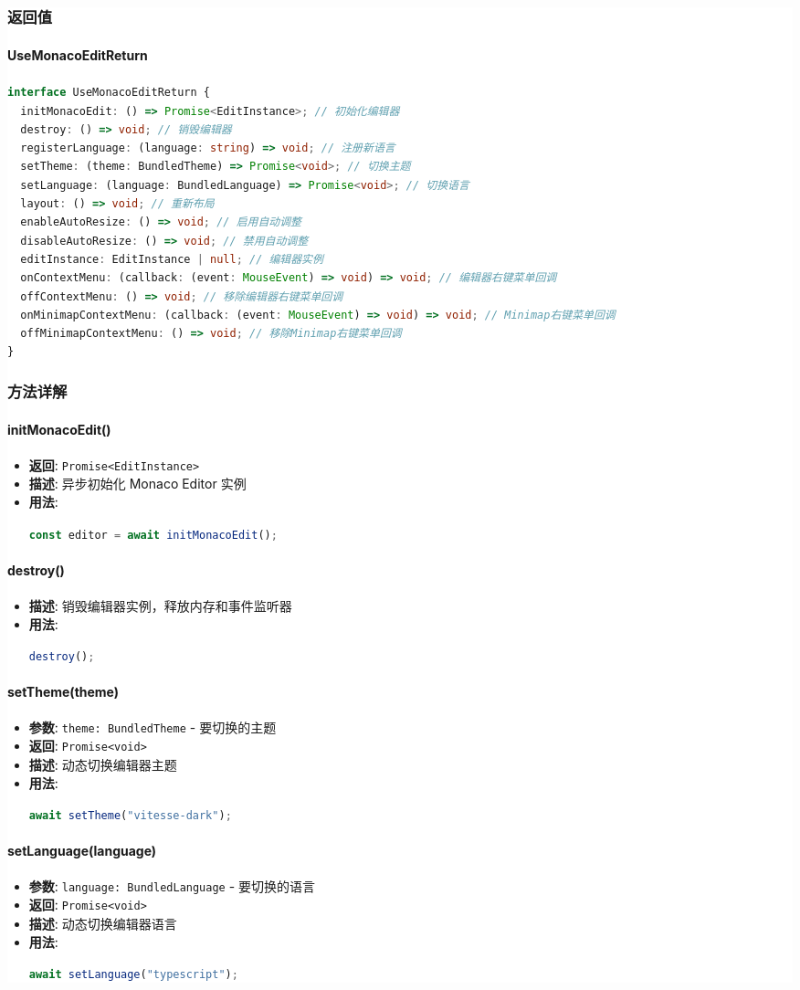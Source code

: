 ### 返回值

#### UseMonacoEditReturn

```typescript
interface UseMonacoEditReturn {
  initMonacoEdit: () => Promise<EditInstance>; // 初始化编辑器
  destroy: () => void; // 销毁编辑器
  registerLanguage: (language: string) => void; // 注册新语言
  setTheme: (theme: BundledTheme) => Promise<void>; // 切换主题
  setLanguage: (language: BundledLanguage) => Promise<void>; // 切换语言
  layout: () => void; // 重新布局
  enableAutoResize: () => void; // 启用自动调整
  disableAutoResize: () => void; // 禁用自动调整
  editInstance: EditInstance | null; // 编辑器实例
  onContextMenu: (callback: (event: MouseEvent) => void) => void; // 编辑器右键菜单回调
  offContextMenu: () => void; // 移除编辑器右键菜单回调
  onMinimapContextMenu: (callback: (event: MouseEvent) => void) => void; // Minimap右键菜单回调
  offMinimapContextMenu: () => void; // 移除Minimap右键菜单回调
}
```

### 方法详解

#### initMonacoEdit()

- **返回**: `Promise<EditInstance>`
- **描述**: 异步初始化 Monaco Editor 实例
- **用法**:
  ```typescript
  const editor = await initMonacoEdit();
  ```

#### destroy()

- **描述**: 销毁编辑器实例，释放内存和事件监听器
- **用法**:
  ```typescript
  destroy();
  ```

#### setTheme(theme)

- **参数**: `theme: BundledTheme` - 要切换的主题
- **返回**: `Promise<void>`
- **描述**: 动态切换编辑器主题
- **用法**:
  ```typescript
  await setTheme("vitesse-dark");
  ```

#### setLanguage(language)

- **参数**: `language: BundledLanguage` - 要切换的语言
- **返回**: `Promise<void>`
- **描述**: 动态切换编辑器语言
- **用法**:
  ```typescript
  await setLanguage("typescript");
  ```
